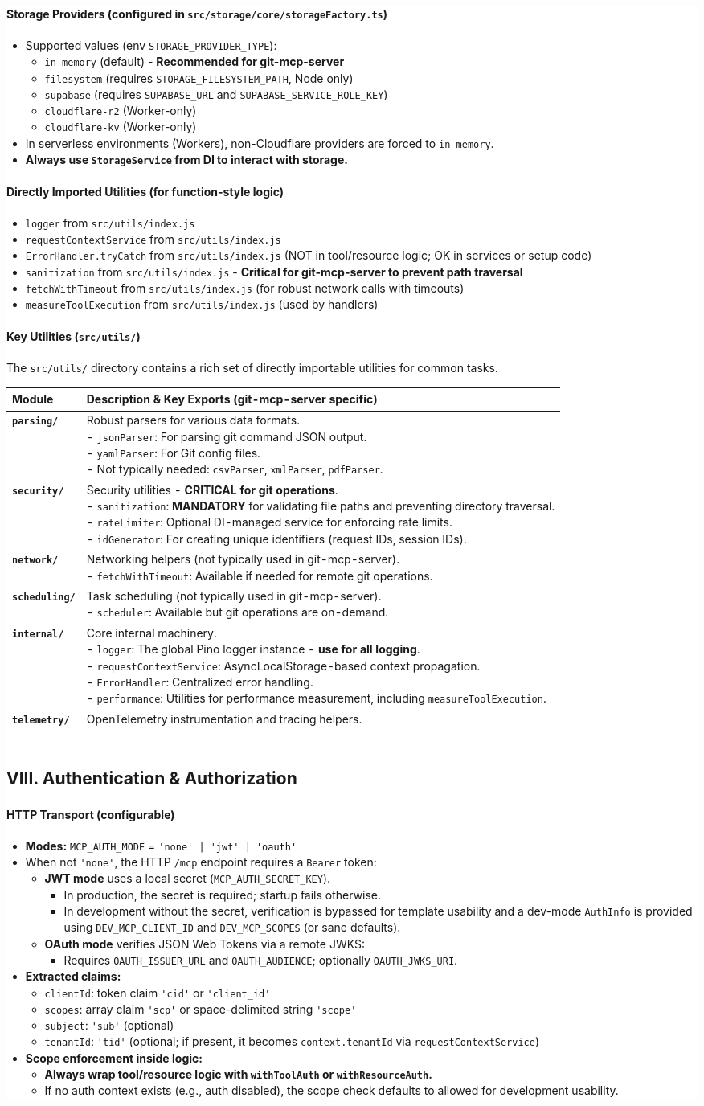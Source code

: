 #### Storage Providers (configured in `src/storage/core/storageFactory.ts`)

- Supported values (env `STORAGE_PROVIDER_TYPE`):
  - `in-memory` (default) - **Recommended for git-mcp-server**
  - `filesystem` (requires `STORAGE_FILESYSTEM_PATH`, Node only)
  - `supabase` (requires `SUPABASE_URL` and `SUPABASE_SERVICE_ROLE_KEY`)
  - `cloudflare-r2` (Worker-only)
  - `cloudflare-kv` (Worker-only)
- In serverless environments (Workers), non-Cloudflare providers are forced to `in-memory`.
- **Always use `StorageService` from DI to interact with storage.**

#### Directly Imported Utilities (for function-style logic)

- `logger` from `src/utils/index.js`
- `requestContextService` from `src/utils/index.js`
- `ErrorHandler.tryCatch` from `src/utils/index.js` (NOT in tool/resource logic; OK in services or setup code)
- `sanitization` from `src/utils/index.js` - **Critical for git-mcp-server to prevent path traversal**
- `fetchWithTimeout` from `src/utils/index.js` (for robust network calls with timeouts)
- `measureToolExecution` from `src/utils/index.js` (used by handlers)

#### Key Utilities (`src/utils/`)

The `src/utils/` directory contains a rich set of directly importable utilities for common tasks.

| Module            | Description & Key Exports (git-mcp-server specific)                                                                                                                                                                                                                                                                             |
| :---------------- | :------------------------------------------------------------------------------------------------------------------------------------------------------------------------------------------------------------------------------------------------------------------------------------------------------------------------------ |
| **`parsing/`**    | Robust parsers for various data formats. <br>- `jsonParser`: For parsing git command JSON output. <br>- `yamlParser`: For Git config files. <br>- Not typically needed: `csvParser`, `xmlParser`, `pdfParser`.                                                                                                                  |
| **`security/`**   | Security utilities - **CRITICAL for git operations**. <br>- `sanitization`: **MANDATORY** for validating file paths and preventing directory traversal. <br>- `rateLimiter`: Optional DI-managed service for enforcing rate limits. <br>- `idGenerator`: For creating unique identifiers (request IDs, session IDs).            |
| **`network/`**    | Networking helpers (not typically used in git-mcp-server). <br>- `fetchWithTimeout`: Available if needed for remote git operations.                                                                                                                                                                                             |
| **`scheduling/`** | Task scheduling (not typically used in git-mcp-server). <br>- `scheduler`: Available but git operations are on-demand.                                                                                                                                                                                                          |
| **`internal/`**   | Core internal machinery. <br>- `logger`: The global Pino logger instance - **use for all logging**. <br>- `requestContextService`: AsyncLocalStorage-based context propagation. <br>- `ErrorHandler`: Centralized error handling. <br>- `performance`: Utilities for performance measurement, including `measureToolExecution`. |
| **`telemetry/`**  | OpenTelemetry instrumentation and tracing helpers.                                                                                                                                                                                                                                                                              |

---

## VIII. Authentication & Authorization

#### HTTP Transport (configurable)

- **Modes:** `MCP_AUTH_MODE` = `'none' | 'jwt' | 'oauth'`
- When not `'none'`, the HTTP `/mcp` endpoint requires a `Bearer` token:
  - **JWT mode** uses a local secret (`MCP_AUTH_SECRET_KEY`).
    - In production, the secret is required; startup fails otherwise.
    - In development without the secret, verification is bypassed for template usability and a dev-mode `AuthInfo` is provided using `DEV_MCP_CLIENT_ID` and `DEV_MCP_SCOPES` (or sane defaults).
  - **OAuth mode** verifies JSON Web Tokens via a remote JWKS:
    - Requires `OAUTH_ISSUER_URL` and `OAUTH_AUDIENCE`; optionally `OAUTH_JWKS_URI`.
- **Extracted claims:**
  - `clientId`: token claim `'cid'` or `'client_id'`
  - `scopes`: array claim `'scp'` or space-delimited string `'scope'`
  - `subject`: `'sub'` (optional)
  - `tenantId`: `'tid'` (optional; if present, it becomes `context.tenantId` via `requestContextService`)
- **Scope enforcement inside logic:**
  - **Always wrap tool/resource logic with `withToolAuth` or `withResourceAuth`.**
  - If no auth context exists (e.g., auth disabled), the scope check defaults to allowed for development usability.
